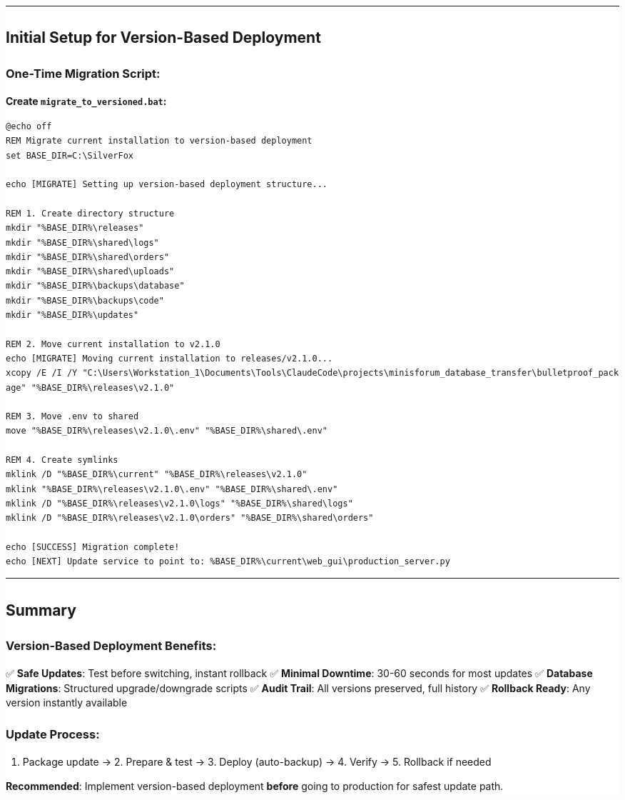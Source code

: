 
---

## Initial Setup for Version-Based Deployment

### One-Time Migration Script:

**Create `migrate_to_versioned.bat`:**
```batch
@echo off
REM Migrate current installation to version-based deployment
set BASE_DIR=C:\SilverFox

echo [MIGRATE] Setting up version-based deployment structure...

REM 1. Create directory structure
mkdir "%BASE_DIR%\releases"
mkdir "%BASE_DIR%\shared\logs"
mkdir "%BASE_DIR%\shared\orders"
mkdir "%BASE_DIR%\shared\uploads"
mkdir "%BASE_DIR%\backups\database"
mkdir "%BASE_DIR%\backups\code"
mkdir "%BASE_DIR%\updates"

REM 2. Move current installation to v2.1.0
echo [MIGRATE] Moving current installation to releases/v2.1.0...
xcopy /E /I /Y "C:\Users\Workstation_1\Documents\Tools\ClaudeCode\projects\minisforum_database_transfer\bulletproof_package" "%BASE_DIR%\releases\v2.1.0"

REM 3. Move .env to shared
move "%BASE_DIR%\releases\v2.1.0\.env" "%BASE_DIR%\shared\.env"

REM 4. Create symlinks
mklink /D "%BASE_DIR%\current" "%BASE_DIR%\releases\v2.1.0"
mklink "%BASE_DIR%\releases\v2.1.0\.env" "%BASE_DIR%\shared\.env"
mklink /D "%BASE_DIR%\releases\v2.1.0\logs" "%BASE_DIR%\shared\logs"
mklink /D "%BASE_DIR%\releases\v2.1.0\orders" "%BASE_DIR%\shared\orders"

echo [SUCCESS] Migration complete!
echo [NEXT] Update service to point to: %BASE_DIR%\current\web_gui\production_server.py
```

---

## Summary

### Version-Based Deployment Benefits:

✅ **Safe Updates**: Test before switching, instant rollback
✅ **Minimal Downtime**: 30-60 seconds for most updates
✅ **Database Migrations**: Structured upgrade/downgrade scripts
✅ **Audit Trail**: All versions preserved, full history
✅ **Rollback Ready**: Any version instantly available

### Update Process:
1. Package update → 2. Prepare & test → 3. Deploy (auto-backup) → 4. Verify → 5. Rollback if needed

**Recommended**: Implement version-based deployment **before** going to production for safest update path.
